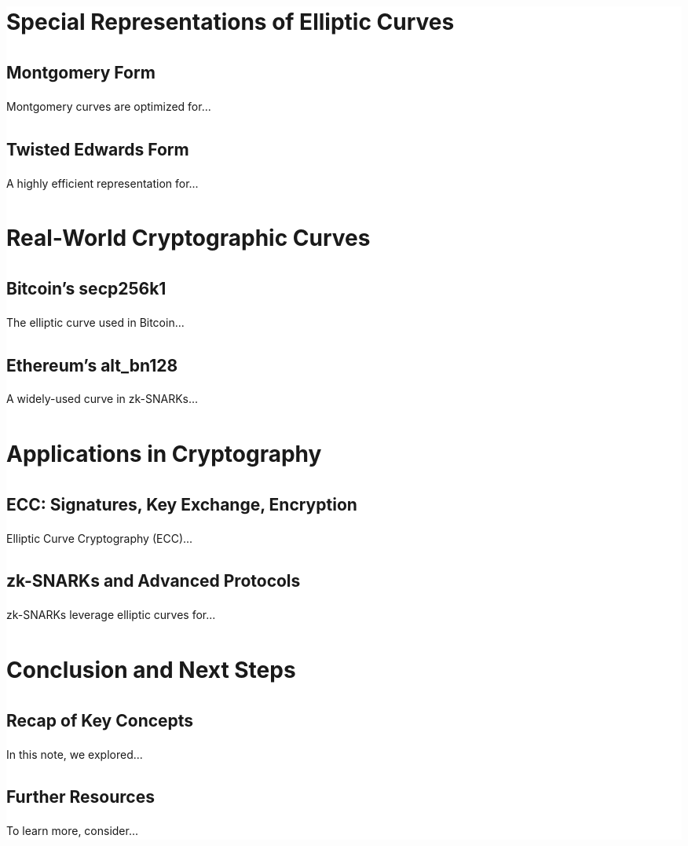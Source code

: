 

# Special Representations of Elliptic Curves

## Montgomery Form
Montgomery curves are optimized for...

## Twisted Edwards Form
A highly efficient representation for...



# Real-World Cryptographic Curves

## Bitcoin’s secp256k1
The elliptic curve used in Bitcoin...

## Ethereum’s alt_bn128
A widely-used curve in zk-SNARKs...



# Applications in Cryptography

## ECC: Signatures, Key Exchange, Encryption
Elliptic Curve Cryptography (ECC)...

## zk-SNARKs and Advanced Protocols
zk-SNARKs leverage elliptic curves for...



# Conclusion and Next Steps

## Recap of Key Concepts
In this note, we explored...

## Further Resources
To learn more, consider...




